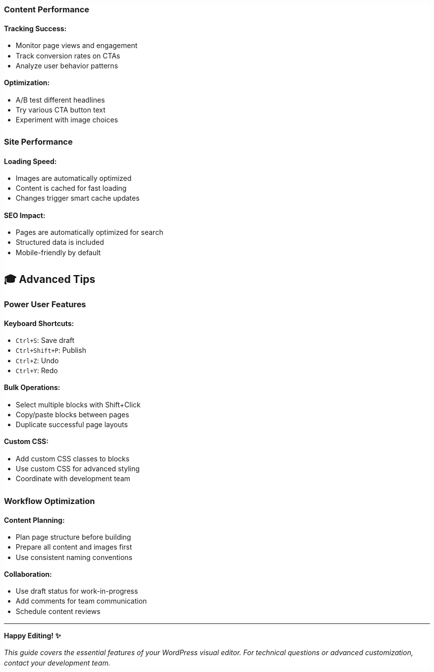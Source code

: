 ### Content Performance

**Tracking Success:**
- Monitor page views and engagement
- Track conversion rates on CTAs
- Analyze user behavior patterns

**Optimization:**
- A/B test different headlines
- Try various CTA button text
- Experiment with image choices

### Site Performance

**Loading Speed:**
- Images are automatically optimized
- Content is cached for fast loading
- Changes trigger smart cache updates

**SEO Impact:**
- Pages are automatically optimized for search
- Structured data is included
- Mobile-friendly by default

## 🎓 Advanced Tips

### Power User Features

**Keyboard Shortcuts:**
- `Ctrl+S`: Save draft
- `Ctrl+Shift+P`: Publish
- `Ctrl+Z`: Undo
- `Ctrl+Y`: Redo

**Bulk Operations:**
- Select multiple blocks with Shift+Click
- Copy/paste blocks between pages
- Duplicate successful page layouts

**Custom CSS:**
- Add custom CSS classes to blocks
- Use custom CSS for advanced styling
- Coordinate with development team

### Workflow Optimization

**Content Planning:**
- Plan page structure before building
- Prepare all content and images first
- Use consistent naming conventions

**Collaboration:**
- Use draft status for work-in-progress
- Add comments for team communication
- Schedule content reviews

---

**Happy Editing! ✨**

*This guide covers the essential features of your WordPress visual editor. For technical questions or advanced customization, contact your development team.*
